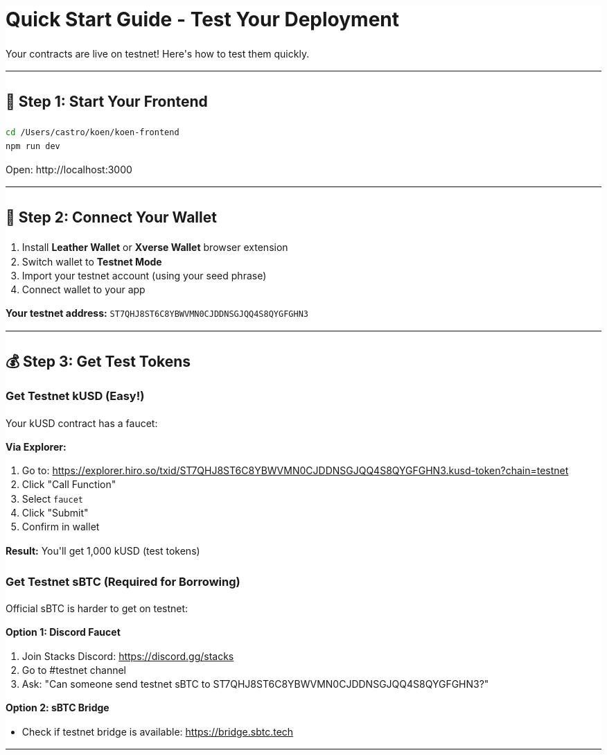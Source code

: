 # Quick Start Guide - Test Your Deployment

Your contracts are live on testnet! Here's how to test them quickly.

---

## 🚀 Step 1: Start Your Frontend

```bash
cd /Users/castro/koen/koen-frontend
npm run dev
```

Open: http://localhost:3000

---

## 🔗 Step 2: Connect Your Wallet

1. Install **Leather Wallet** or **Xverse Wallet** browser extension
2. Switch wallet to **Testnet Mode**
3. Import your testnet account (using your seed phrase)
4. Connect wallet to your app

**Your testnet address:** `ST7QHJ8ST6C8YBWVMN0CJDDNSGJQQ4S8QYGFGHN3`

---

## 💰 Step 3: Get Test Tokens

### Get Testnet kUSD (Easy!)
Your kUSD contract has a faucet:

**Via Explorer:**
1. Go to: https://explorer.hiro.so/txid/ST7QHJ8ST6C8YBWVMN0CJDDNSGJQQ4S8QYGFGHN3.kusd-token?chain=testnet
2. Click "Call Function"
3. Select `faucet`
4. Click "Submit"
5. Confirm in wallet

**Result:** You'll get 1,000 kUSD (test tokens)

### Get Testnet sBTC (Required for Borrowing)
Official sBTC is harder to get on testnet:

**Option 1: Discord Faucet**
1. Join Stacks Discord: https://discord.gg/stacks
2. Go to #testnet channel
3. Ask: "Can someone send testnet sBTC to ST7QHJ8ST6C8YBWVMN0CJDDNSGJQQ4S8QYGFGHN3?"

**Option 2: sBTC Bridge**
- Check if testnet bridge is available: https://bridge.sbtc.tech

---